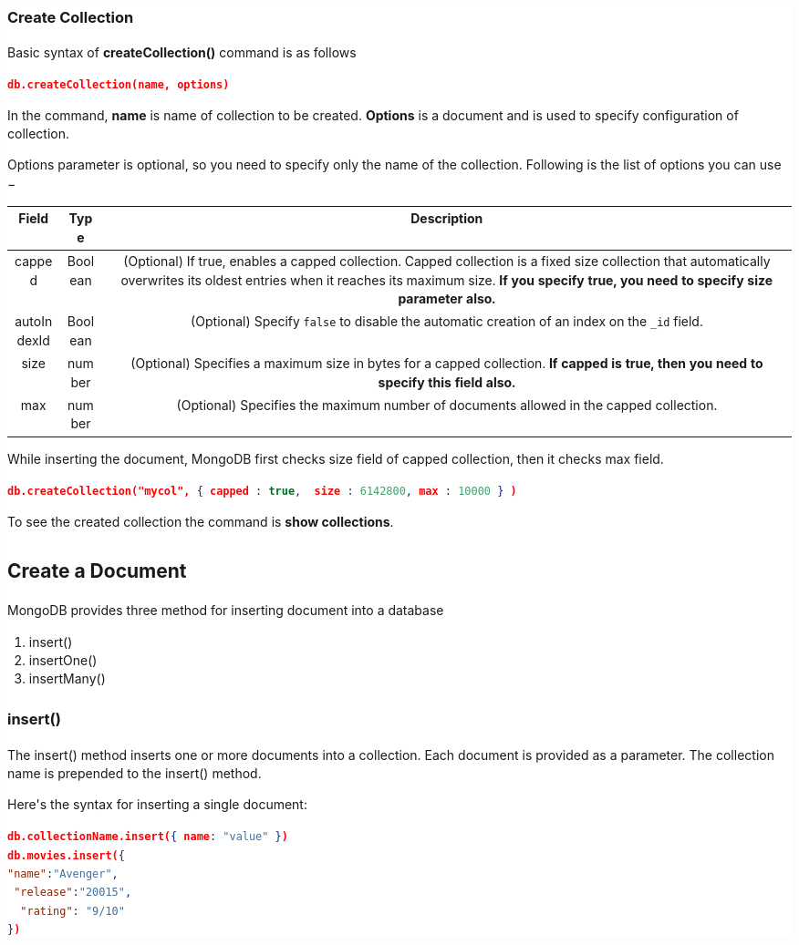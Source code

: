 ### Create Collection

Basic syntax of **createCollection()** command is as follows 

```json
db.createCollection(name, options)
```

In the command, **name** is name of collection to be created. **Options** is a document and is used to specify configuration of collection.

Options parameter is optional, so you need to specify only the name of the collection. Following is the list of options you can use −

|    Field    |  Type   |                         Description                          |
| :---------: | :-----: | :----------------------------------------------------------: |
|   capped    | Boolean | (Optional) If true, enables a capped collection. Capped collection is a fixed size collection that automatically overwrites its oldest entries when it reaches its maximum size. **If you specify true, you need to specify size parameter also.** |
| autoIndexId | Boolean | (Optional) Specify `false` to disable the automatic creation of an index on the `_id` field. |
|    size     | number  | (Optional) Specifies a maximum size in bytes for a capped collection. **If capped is true, then you need to specify this field also.** |
|     max     | number  | (Optional) Specifies the maximum number of documents allowed in the capped collection. |

While inserting the document, MongoDB first checks size field of capped collection, then it checks max field.

```json
db.createCollection("mycol", { capped : true,  size : 6142800, max : 10000 } )
```

To see the created  collection the command is  **show collections**.

## Create a Document

MongoDB  provides three  method for inserting document into a database

1. insert()
2. insertOne()
3. insertMany()

### insert()

The insert() method inserts one or more documents into a collection. Each document is provided as a parameter. The collection name is prepended to the insert() method.

Here's the syntax for inserting a single document:

```json
db.collectionName.insert({ name: "value" })
db.movies.insert({
"name":"Avenger",
 "release":"20015",
  "rating": "9/10"
})
```
